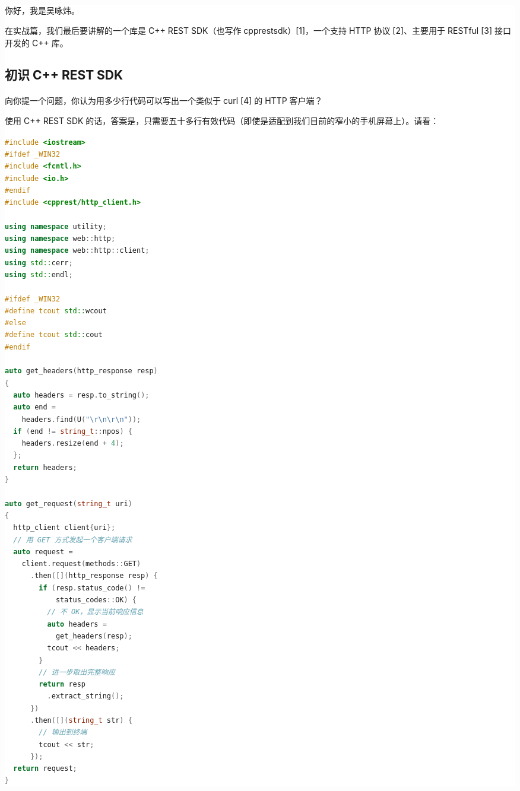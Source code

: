 你好，我是吴咏炜。

在实战篇，我们最后要讲解的一个库是 C++ REST SDK（也写作 cpprestsdk）\[1]，一个支持 HTTP 协议 \[2]、主要用于 RESTful \[3] 接口开发的 C++ 库。

## 初识 C++ REST SDK

向你提一个问题，你认为用多少行代码可以写出一个类似于 curl \[4] 的 HTTP 客户端？

使用 C++ REST SDK 的话，答案是，只需要五十多行有效代码（即使是适配到我们目前的窄小的手机屏幕上）。请看：

```c++
#include <iostream>
#ifdef _WIN32
#include <fcntl.h>
#include <io.h>
#endif
#include <cpprest/http_client.h>

using namespace utility;
using namespace web::http;
using namespace web::http::client;
using std::cerr;
using std::endl;

#ifdef _WIN32
#define tcout std::wcout
#else
#define tcout std::cout
#endif

auto get_headers(http_response resp)
{
  auto headers = resp.to_string();
  auto end =
    headers.find(U("\r\n\r\n"));
  if (end != string_t::npos) {
    headers.resize(end + 4);
  };
  return headers;
}

auto get_request(string_t uri)
{
  http_client client{uri};
  // 用 GET 方式发起一个客户端请求
  auto request =
    client.request(methods::GET)
      .then([](http_response resp) {
        if (resp.status_code() !=
            status_codes::OK) {
          // 不 OK，显示当前响应信息
          auto headers =
            get_headers(resp);
          tcout << headers;
        }
        // 进一步取出完整响应
        return resp
          .extract_string();
      })
      .then([](string_t str) {
        // 输出到终端
        tcout << str;
      });
  return request;
}
```